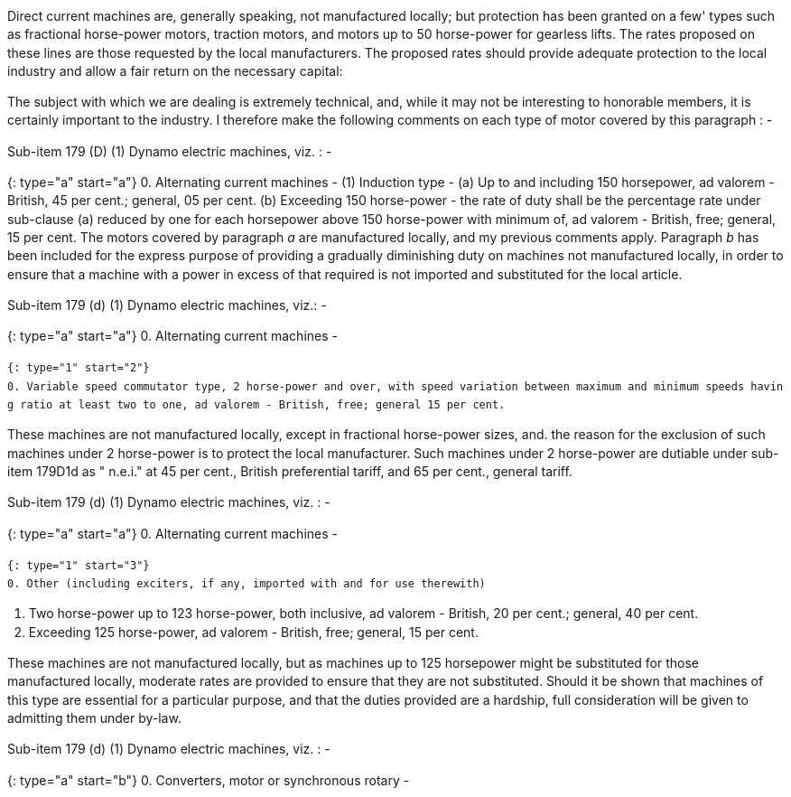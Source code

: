 Direct current machines are, generally speaking, not manufactured locally; but protection has been granted on a few' types such as fractional horse-power motors, traction motors, and motors up to 50 horse-power for gearless lifts. The rates proposed on these lines are those requested by the local manufacturers. The proposed rates should provide adequate protection to the local industry and allow a fair return on the necessary capital: 

The subject with which we are dealing is extremely technical, and, while it may not be interesting to honorable members, it is certainly important to the industry. I therefore make the following comments on each type of motor covered by this paragraph :  - 

Sub-item 179 (D) (1) Dynamo electric machines, viz. :  - 

{: type="a" start="a"}
0. Alternating current machines - (1) Induction type - (a) Up to and including 150 horsepower, ad valorem - British, 45 per cent.; general, 05 per cent. (b) Exceeding 150 horse-power - the rate of duty shall be the percentage rate under sub-clause (a) reduced by one for each horsepower above 150 horse-power with minimum of, ad valorem - British, free; general, 15 per cent. The motors covered by paragraph  *a*  are manufactured locally, and my previous comments apply. Paragraph  *b*  has been included for the express purpose of providing a gradually diminishing duty on machines not manufactured locally, in order to ensure that a machine with a power in excess of that required is not imported and substituted for the local article. 

Sub-item 179 (d) (1) Dynamo electric machines, viz.: - 

{: type="a" start="a"}
0. Alternating current machines - 

    {: type="1" start="2"}
    0. Variable speed commutator type, 2 horse-power and over, with speed variation between maximum and minimum speeds having ratio at least two to one, ad valorem - British, free; general 15 per cent. 


These machines are not manufactured locally, except in fractional horse-power sizes, and. the reason for the exclusion of such machines under 2 horse-power is to protect the local manufacturer. Such machines under 2 horse-power are dutiable under sub-item 179D1d as " n.e.i." at 45 per cent., British preferential tariff, and 65 per cent., general tariff. 

Sub-item 179 (d) (1) Dynamo electric machines, viz. :  - 

{: type="a" start="a"}
0. Alternating current machines - 

    {: type="1" start="3"}
    0. Other (including exciters, if any, imported with and for use therewith) 

1. Two horse-power up to 123 horse-power, both inclusive, ad valorem - British, 20 per cent.; general, 40 per cent. 
2. Exceeding 125 horse-power, ad valorem - British, free; general, 15 per cent. 

These machines are not manufactured locally, but as machines up to 125 horsepower might be substituted for those manufactured locally, moderate rates are provided to ensure that they are not substituted. Should it be shown that machines of this type are essential for a particular purpose, and that the duties provided are a hardship, full consideration will be given to admitting them under by-law. 

Sub-item 179 (d) (1) Dynamo electric machines, viz. :  - 

{: type="a" start="b"}
0. Converters, motor or synchronous rotary - 
